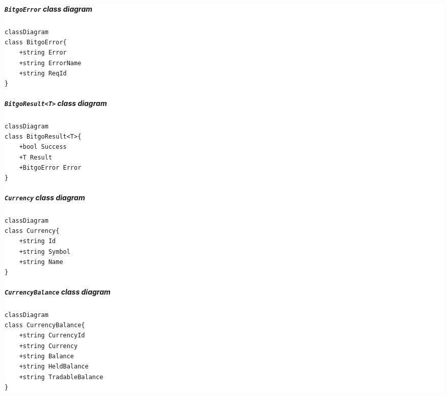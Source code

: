 <div id="BitgoError-class-diagram"></div>

##### `BitgoError` class diagram

```mermaid
classDiagram
class BitgoError{
    +string Error
    +string ErrorName
    +string ReqId
}

```

<div id="BitgoResult&lt;T&gt;-class-diagram"></div>

##### `BitgoResult<T>` class diagram

```mermaid
classDiagram
class BitgoResult<T>{
    +bool Success
    +T Result
    +BitgoError Error
}

```

<div id="Currency-class-diagram"></div>

##### `Currency` class diagram

```mermaid
classDiagram
class Currency{
    +string Id
    +string Symbol
    +string Name
}

```

<div id="CurrencyBalance-class-diagram"></div>

##### `CurrencyBalance` class diagram

```mermaid
classDiagram
class CurrencyBalance{
    +string CurrencyId
    +string Currency
    +string Balance
    +string HeldBalance
    +string TradableBalance
}

```
